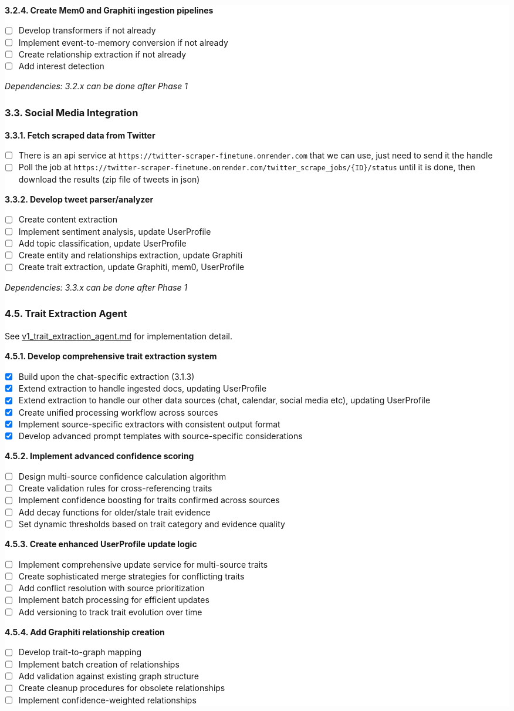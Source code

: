 **3.2.4. Create Mem0 and Graphiti ingestion pipelines**
- [ ] Develop transformers if not already
- [ ] Implement event-to-memory conversion if not already
- [ ] Create relationship extraction if not already
- [ ] Add interest detection

*Dependencies: 3.2.x can be done after Phase 1*

### 3.3. Social Media Integration

**3.3.1. Fetch scraped data from Twitter**
- [ ] There is an api service at `https://twitter-scraper-finetune.onrender.com` that we can use, just need to send it the handle
- [ ] Poll the job at `https://twitter-scraper-finetune.onrender.com/twitter_scrape_jobs/{ID}/status` until it is done, then download the results (zip file of tweets in json)

**3.3.2. Develop tweet parser/analyzer**
- [ ] Create content extraction
- [ ] Implement sentiment analysis, update UserProfile
- [ ] Add topic classification, update UserProfile
- [ ] Create entity and relationships extraction, update Graphiti
- [ ] Create trait extraction, update Graphiti, mem0, UserProfile

*Dependencies: 3.3.x can be done after Phase 1*

### 4.5. Trait Extraction Agent

See [v1_trait_extraction_agent.md](./v1_trait_extraction_agent.md) for implementation detail.

**4.5.1. Develop comprehensive trait extraction system**
- [x] Build upon the chat-specific extraction (3.1.3)
- [x] Extend extraction to handle ingested docs, updating UserProfile
- [x] Extend extraction to handle our other data sources (chat, calendar, social media etc), updating UserProfile
- [x] Create unified processing workflow across sources
- [x] Implement source-specific extractors with consistent output format
- [x] Develop advanced prompt templates with source-specific considerations

**4.5.2. Implement advanced confidence scoring**
- [ ] Design multi-source confidence calculation algorithm
- [ ] Create validation rules for cross-referencing traits
- [ ] Implement confidence boosting for traits confirmed across sources
- [ ] Add decay functions for older/stale trait evidence
- [ ] Set dynamic thresholds based on trait category and evidence quality

**4.5.3. Create enhanced UserProfile update logic**
- [ ] Implement comprehensive update service for multi-source traits
- [ ] Create sophisticated merge strategies for conflicting traits
- [ ] Add conflict resolution with source prioritization
- [ ] Implement batch processing for efficient updates
- [ ] Add versioning to track trait evolution over time

**4.5.4. Add Graphiti relationship creation**
- [ ] Develop trait-to-graph mapping
- [ ] Implement batch creation of relationships
- [ ] Add validation against existing graph structure
- [ ] Create cleanup procedures for obsolete relationships
- [ ] Implement confidence-weighted relationships
